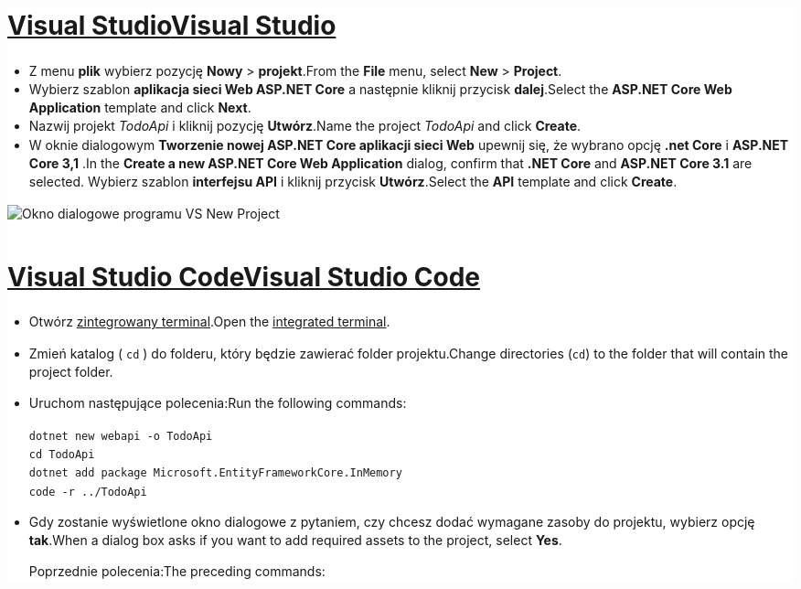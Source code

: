 # <a name="visual-studio"></a>[<span data-ttu-id="28ecf-437">Visual Studio</span><span class="sxs-lookup"><span data-stu-id="28ecf-437">Visual Studio</span></span>](#tab/visual-studio)

* <span data-ttu-id="28ecf-438">Z menu **plik** wybierz pozycję **Nowy** > **projekt**.</span><span class="sxs-lookup"><span data-stu-id="28ecf-438">From the **File** menu, select **New** > **Project**.</span></span>
* <span data-ttu-id="28ecf-439">Wybierz szablon **aplikacja sieci Web ASP.NET Core** a następnie kliknij przycisk **dalej**.</span><span class="sxs-lookup"><span data-stu-id="28ecf-439">Select the **ASP.NET Core Web Application** template and click **Next**.</span></span>
* <span data-ttu-id="28ecf-440">Nazwij projekt *TodoApi* i kliknij pozycję **Utwórz**.</span><span class="sxs-lookup"><span data-stu-id="28ecf-440">Name the project *TodoApi* and click **Create**.</span></span>
* <span data-ttu-id="28ecf-441">W oknie dialogowym **Tworzenie nowej ASP.NET Core aplikacji sieci Web** upewnij się, że wybrano opcję **.net Core** i **ASP.NET Core 3,1** .</span><span class="sxs-lookup"><span data-stu-id="28ecf-441">In the **Create a new ASP.NET Core Web Application** dialog, confirm that **.NET Core** and **ASP.NET Core 3.1** are selected.</span></span> <span data-ttu-id="28ecf-442">Wybierz szablon **interfejsu API** i kliknij przycisk **Utwórz**.</span><span class="sxs-lookup"><span data-stu-id="28ecf-442">Select the **API** template and click **Create**.</span></span>

![Okno dialogowe programu VS New Project](first-web-api/_static/vs3.png)

# <a name="visual-studio-code"></a>[<span data-ttu-id="28ecf-444">Visual Studio Code</span><span class="sxs-lookup"><span data-stu-id="28ecf-444">Visual Studio Code</span></span>](#tab/visual-studio-code)

* <span data-ttu-id="28ecf-445">Otwórz [zintegrowany terminal](https://code.visualstudio.com/docs/editor/integrated-terminal).</span><span class="sxs-lookup"><span data-stu-id="28ecf-445">Open the [integrated terminal](https://code.visualstudio.com/docs/editor/integrated-terminal).</span></span>
* <span data-ttu-id="28ecf-446">Zmień katalog ( `cd` ) do folderu, który będzie zawierać folder projektu.</span><span class="sxs-lookup"><span data-stu-id="28ecf-446">Change directories (`cd`) to the folder that will contain the project folder.</span></span>
* <span data-ttu-id="28ecf-447">Uruchom następujące polecenia:</span><span class="sxs-lookup"><span data-stu-id="28ecf-447">Run the following commands:</span></span>

   ```dotnetcli
   dotnet new webapi -o TodoApi
   cd TodoApi
   dotnet add package Microsoft.EntityFrameworkCore.InMemory
   code -r ../TodoApi
   ```

* <span data-ttu-id="28ecf-448">Gdy zostanie wyświetlone okno dialogowe z pytaniem, czy chcesz dodać wymagane zasoby do projektu, wybierz opcję **tak**.</span><span class="sxs-lookup"><span data-stu-id="28ecf-448">When a dialog box asks if you want to add required assets to the project, select **Yes**.</span></span>

  <span data-ttu-id="28ecf-449">Poprzednie polecenia:</span><span class="sxs-lookup"><span data-stu-id="28ecf-449">The preceding commands:</span></span>
